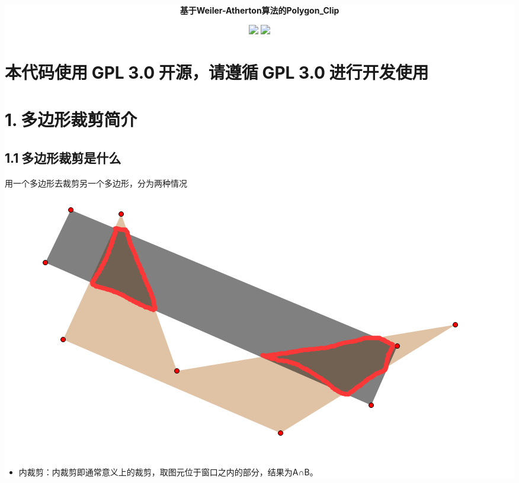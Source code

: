 <p align="center">
	<strong> 基于Weiler-Atherton算法的Polygon_Clip </strong>
</p>

<p align="center">
  <a> <img src="https://img.shields.io/badge/CMake-passing-brightgreen"> </a>
  <a> <img src="https://img.shields.io/badge/license-GPL3.0-green"> </a>
</p>

# 本代码使用 GPL 3.0 开源，请遵循 GPL 3.0 进行开发使用





# 1. 多边形裁剪简介



## 1.1 多边形裁剪是什么

用一个多边形去裁剪另一个多边形，分为两种情况



![image-20211111080648502](README.assets/image-20211111080648502.png)



- 内裁剪：内裁剪即通常意义上的裁剪，取图元位于窗口之内的部分，结果为A∩B。
